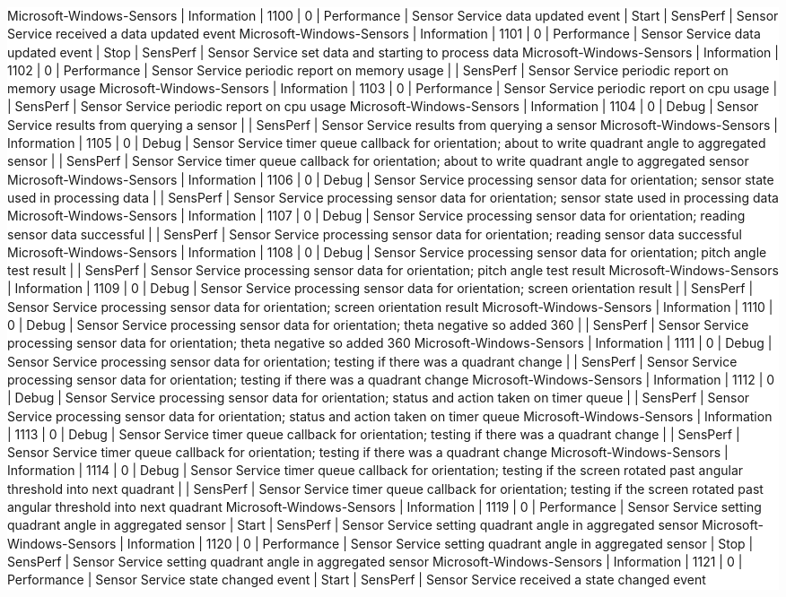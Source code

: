 Microsoft-Windows-Sensors  |  Information  |  1100      |  0        |  Performance  |  Sensor Service data updated event                                                                                             |  Start   |  SensPerf  |  Sensor Service received a data updated event
Microsoft-Windows-Sensors  |  Information  |  1101      |  0        |  Performance  |  Sensor Service data updated event                                                                                             |  Stop    |  SensPerf  |  Sensor Service set data and starting to process data
Microsoft-Windows-Sensors  |  Information  |  1102      |  0        |  Performance  |  Sensor Service periodic report on memory usage                                                                                |          |  SensPerf  |  Sensor Service periodic report on memory usage
Microsoft-Windows-Sensors  |  Information  |  1103      |  0        |  Performance  |  Sensor Service periodic report on cpu usage                                                                                   |          |  SensPerf  |  Sensor Service periodic report on cpu usage
Microsoft-Windows-Sensors  |  Information  |  1104      |  0        |  Debug        |  Sensor Service results from querying a sensor                                                                                 |          |  SensPerf  |  Sensor Service results from querying a sensor
Microsoft-Windows-Sensors  |  Information  |  1105      |  0        |  Debug        |  Sensor Service timer queue callback for orientation; about to write quadrant angle to aggregated sensor                       |          |  SensPerf  |  Sensor Service timer queue callback for orientation; about to write quadrant angle to aggregated sensor
Microsoft-Windows-Sensors  |  Information  |  1106      |  0        |  Debug        |  Sensor Service processing sensor data for orientation; sensor state used in processing data                                   |          |  SensPerf  |  Sensor Service processing sensor data for orientation; sensor state used in processing data
Microsoft-Windows-Sensors  |  Information  |  1107      |  0        |  Debug        |  Sensor Service processing sensor data for orientation; reading sensor data successful                                         |          |  SensPerf  |  Sensor Service processing sensor data for orientation; reading sensor data successful
Microsoft-Windows-Sensors  |  Information  |  1108      |  0        |  Debug        |  Sensor Service processing sensor data for orientation; pitch angle test result                                                |          |  SensPerf  |  Sensor Service processing sensor data for orientation; pitch angle test result
Microsoft-Windows-Sensors  |  Information  |  1109      |  0        |  Debug        |  Sensor Service processing sensor data for orientation; screen orientation result                                              |          |  SensPerf  |  Sensor Service processing sensor data for orientation; screen orientation result
Microsoft-Windows-Sensors  |  Information  |  1110      |  0        |  Debug        |  Sensor Service processing sensor data for orientation; theta negative so added 360                                            |          |  SensPerf  |  Sensor Service processing sensor data for orientation; theta negative so added 360
Microsoft-Windows-Sensors  |  Information  |  1111      |  0        |  Debug        |  Sensor Service processing sensor data for orientation; testing if there was a quadrant change                                 |          |  SensPerf  |  Sensor Service processing sensor data for orientation; testing if there was a quadrant change
Microsoft-Windows-Sensors  |  Information  |  1112      |  0        |  Debug        |  Sensor Service processing sensor data for orientation; status and action taken on timer queue                                 |          |  SensPerf  |  Sensor Service processing sensor data for orientation; status and action taken on timer queue
Microsoft-Windows-Sensors  |  Information  |  1113      |  0        |  Debug        |  Sensor Service timer queue callback for orientation; testing if there was a quadrant change                                   |          |  SensPerf  |  Sensor Service timer queue callback for orientation; testing if there was a quadrant change
Microsoft-Windows-Sensors  |  Information  |  1114      |  0        |  Debug        |  Sensor Service timer queue callback for orientation; testing if the screen rotated past angular threshold into next quadrant  |          |  SensPerf  |  Sensor Service timer queue callback for orientation; testing if the screen rotated past angular threshold into next quadrant
Microsoft-Windows-Sensors  |  Information  |  1119      |  0        |  Performance  |  Sensor Service setting quadrant angle in aggregated sensor                                                                    |  Start   |  SensPerf  |  Sensor Service setting quadrant angle in aggregated sensor
Microsoft-Windows-Sensors  |  Information  |  1120      |  0        |  Performance  |  Sensor Service setting quadrant angle in aggregated sensor                                                                    |  Stop    |  SensPerf  |  Sensor Service setting quadrant angle in aggregated sensor
Microsoft-Windows-Sensors  |  Information  |  1121      |  0        |  Performance  |  Sensor Service state changed event                                                                                            |  Start   |  SensPerf  |  Sensor Service received a state changed event